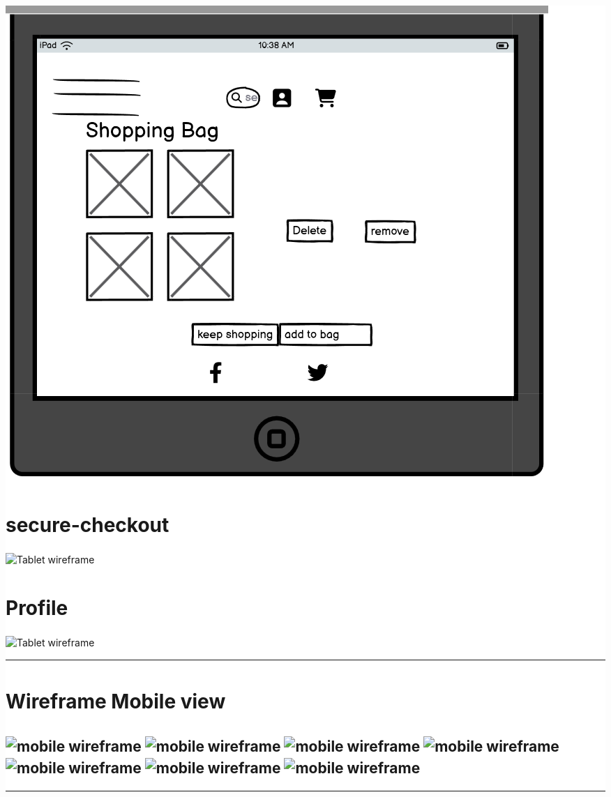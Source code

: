 ![Tablet wireframe](media/screenshot-bag-tablet.jpg)
# **secure-checkout**
![Tablet wireframe](media/screenshot-secure-checkout-tablet.jpg)
# **Profile**
![Tablet wireframe](media/screenshot-my-proflie-tablet.jpg)

---

# **Wireframe Mobile view**


![mobile wireframe](media/.jpg)
![mobile wireframe](media/.jpg)
![mobile wireframe](media/.jpg)
![mobile wireframe](media/.jpg)
![mobile wireframe](media/.jpg)
![mobile wireframe](media/.jpg)
![mobile wireframe](media/.jpg)
---
---
